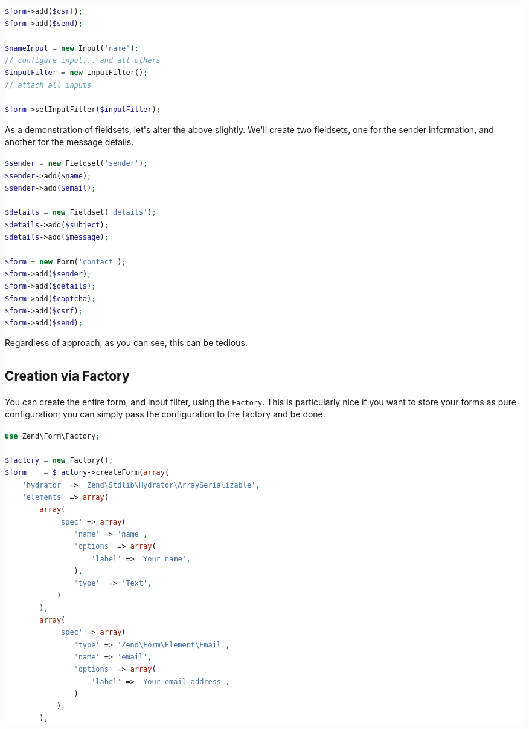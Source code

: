 ```php
$form->add($csrf);
$form->add($send);

$nameInput = new Input('name');
// configure input... and all others
$inputFilter = new InputFilter();
// attach all inputs

$form->setInputFilter($inputFilter);
```

As a demonstration of fieldsets, let's alter the above slightly. We'll create two fieldsets, one for
the sender information, and another for the message details.

```php
$sender = new Fieldset('sender');
$sender->add($name);
$sender->add($email);

$details = new Fieldset('details');
$details->add($subject);
$details->add($message);

$form = new Form('contact');
$form->add($sender);
$form->add($details);
$form->add($captcha);
$form->add($csrf);
$form->add($send);
```

Regardless of approach, as you can see, this can be tedious.

## Creation via Factory

You can create the entire form, and input filter, using the `Factory`. This is particularly nice if
you want to store your forms as pure configuration; you can simply pass the configuration to the
factory and be done.

```php
use Zend\Form\Factory;

$factory = new Factory();
$form    = $factory->createForm(array(
    'hydrator' => 'Zend\Stdlib\Hydrator\ArraySerializable',
    'elements' => array(
        array(
            'spec' => array(
                'name' => 'name',
                'options' => array(
                    'label' => 'Your name',
                ),
                'type'  => 'Text',
            )
        ),
        array(
            'spec' => array(
                'type' => 'Zend\Form\Element\Email',
                'name' => 'email',
                'options' => array(
                    'label' => 'Your email address',
                )
            ),
        ),
```